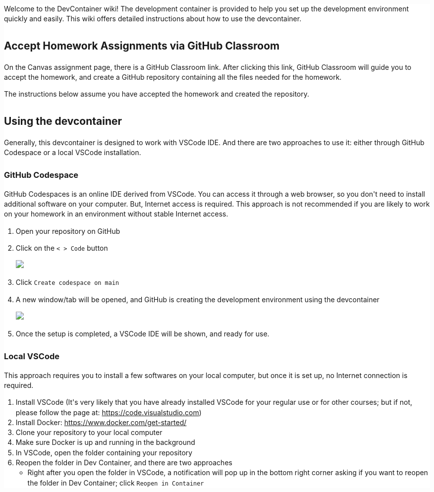 Welcome to the DevContainer wiki! 
The development container is provided to help you set up the development environment quickly and easily. 
This wiki offers detailed instructions about how to use the devcontainer. 

## Accept Homework Assignments via GitHub Classroom

On the Canvas assignment page, there is a GitHub Classroom link.
After clicking this link, GitHub Classroom will guide you to accept the homework, and create a
GitHub repository containing all the files needed for the homework.

The instructions below assume you have accepted the homework and created the repository.

## Using the devcontainer

Generally, this devcontainer is designed to work with VSCode IDE. 
And there are two approaches to use it: 
either through GitHub Codespace or a local VSCode installation.

### GitHub Codespace

GitHub Codespaces is an online IDE derived from VSCode. 
You can access it through a web browser, so you don't need to install additional 
software on your computer.
But, Internet access is required.
This approach is not recommended 
if you are likely to work on your homework in an environment 
without stable Internet access.

1. Open your repository on GitHub
2. Click on the `< > Code` button

   <img width="500" src="https://github.com/UCSC-CSE-210A/devcontainer/assets/12905747/d467630c-88da-418d-b2a4-f39799f30031">

3. Click `Create codespace on main`
4. A new window/tab will be opened, and GitHub is creating the development environment using the devcontainer

   <img width="600" src="https://github.com/UCSC-CSE-210A/devcontainer/assets/12905747/c5e1ce9c-ba03-4c1c-8e2d-ea7e37e2570e">

5. Once the setup is completed, a VSCode IDE will be shown, and ready for use.

### Local VSCode

This approach requires you to install a few softwares on your local computer, 
but once it is set up, no Internet connection is required.

1. Install VSCode
   (It's very likely that you have already installed VSCode for your regular use 
    or for other courses; but if not, please follow the page at: 
    https://code.visualstudio.com)
2. Install Docker: https://www.docker.com/get-started/
3. Clone your repository to your local computer
4. Make sure Docker is up and running in the background
5. In VSCode, open the folder containing your repository
6. Reopen the folder in Dev Container, and there are two approaches
   - Right after you open the folder in VSCode, a notification will pop up 
     in the bottom right corner asking if you want to reopen the folder 
     in Dev Container;
     click `Reopen in Container`

